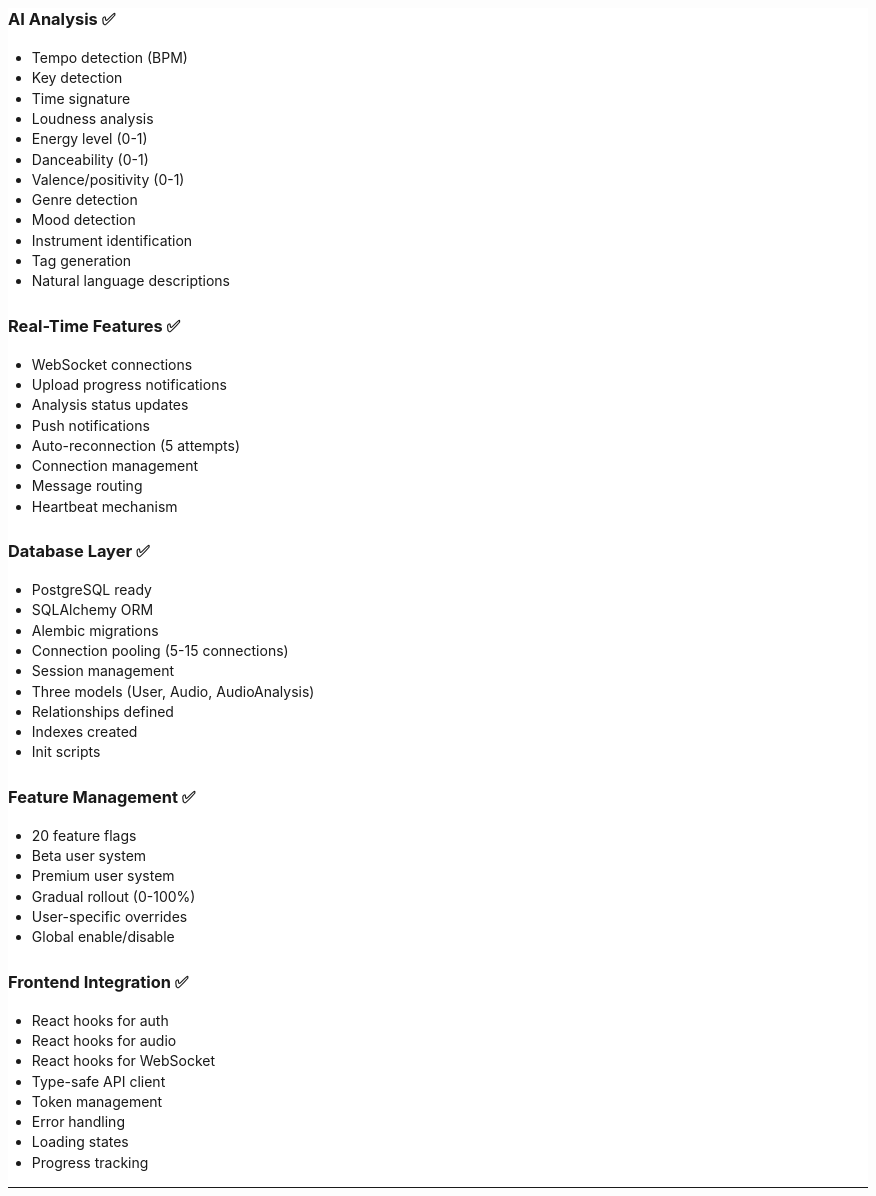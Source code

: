 ### AI Analysis ✅
- Tempo detection (BPM)
- Key detection
- Time signature
- Loudness analysis
- Energy level (0-1)
- Danceability (0-1)
- Valence/positivity (0-1)
- Genre detection
- Mood detection
- Instrument identification
- Tag generation
- Natural language descriptions

### Real-Time Features ✅
- WebSocket connections
- Upload progress notifications
- Analysis status updates
- Push notifications
- Auto-reconnection (5 attempts)
- Connection management
- Message routing
- Heartbeat mechanism

### Database Layer ✅
- PostgreSQL ready
- SQLAlchemy ORM
- Alembic migrations
- Connection pooling (5-15 connections)
- Session management
- Three models (User, Audio, AudioAnalysis)
- Relationships defined
- Indexes created
- Init scripts

### Feature Management ✅
- 20 feature flags
- Beta user system
- Premium user system
- Gradual rollout (0-100%)
- User-specific overrides
- Global enable/disable

### Frontend Integration ✅
- React hooks for auth
- React hooks for audio
- React hooks for WebSocket
- Type-safe API client
- Token management
- Error handling
- Loading states
- Progress tracking

---